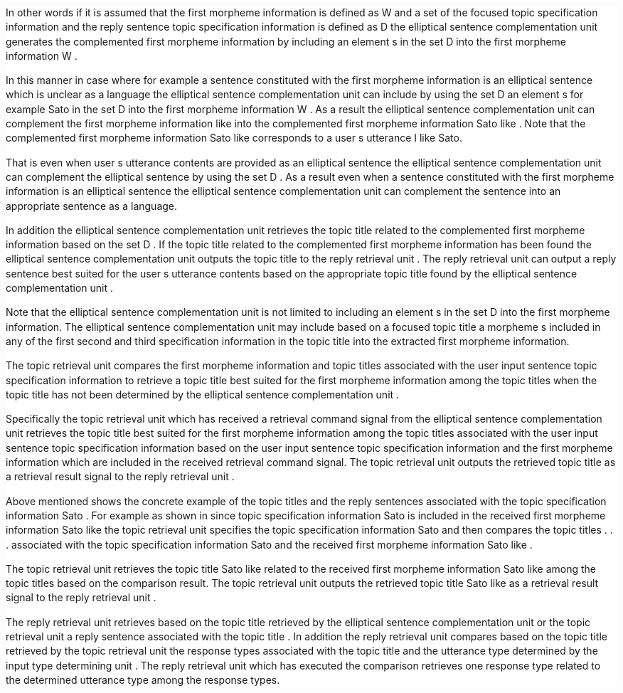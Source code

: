 In other words if it is assumed that the first morpheme information is defined as W and a set of the focused topic specification information and the reply sentence topic specification information is defined as D the elliptical sentence complementation unit generates the complemented first morpheme information by including an element s in the set D into the first morpheme information W .

In this manner in case where for example a sentence constituted with the first morpheme information is an elliptical sentence which is unclear as a language the elliptical sentence complementation unit can include by using the set D an element s for example Sato in the set D into the first morpheme information W . As a result the elliptical sentence complementation unit can complement the first morpheme information like into the complemented first morpheme information Sato like . Note that the complemented first morpheme information Sato like corresponds to a user s utterance I like Sato. 

That is even when user s utterance contents are provided as an elliptical sentence the elliptical sentence complementation unit can complement the elliptical sentence by using the set D . As a result even when a sentence constituted with the first morpheme information is an elliptical sentence the elliptical sentence complementation unit can complement the sentence into an appropriate sentence as a language.

In addition the elliptical sentence complementation unit retrieves the topic title related to the complemented first morpheme information based on the set D . If the topic title related to the complemented first morpheme information has been found the elliptical sentence complementation unit outputs the topic title to the reply retrieval unit . The reply retrieval unit can output a reply sentence best suited for the user s utterance contents based on the appropriate topic title found by the elliptical sentence complementation unit .

Note that the elliptical sentence complementation unit is not limited to including an element s in the set D into the first morpheme information. The elliptical sentence complementation unit may include based on a focused topic title a morpheme s included in any of the first second and third specification information in the topic title into the extracted first morpheme information.

The topic retrieval unit compares the first morpheme information and topic titles associated with the user input sentence topic specification information to retrieve a topic title best suited for the first morpheme information among the topic titles when the topic title has not been determined by the elliptical sentence complementation unit .

Specifically the topic retrieval unit which has received a retrieval command signal from the elliptical sentence complementation unit retrieves the topic title best suited for the first morpheme information among the topic titles associated with the user input sentence topic specification information based on the user input sentence topic specification information and the first morpheme information which are included in the received retrieval command signal. The topic retrieval unit outputs the retrieved topic title as a retrieval result signal to the reply retrieval unit .

Above mentioned shows the concrete example of the topic titles and the reply sentences associated with the topic specification information Sato . For example as shown in since topic specification information Sato is included in the received first morpheme information Sato like the topic retrieval unit specifies the topic specification information Sato and then compares the topic titles . . . associated with the topic specification information Sato and the received first morpheme information Sato like .

The topic retrieval unit retrieves the topic title Sato like related to the received first morpheme information Sato like among the topic titles based on the comparison result. The topic retrieval unit outputs the retrieved topic title Sato like as a retrieval result signal to the reply retrieval unit .

The reply retrieval unit retrieves based on the topic title retrieved by the elliptical sentence complementation unit or the topic retrieval unit a reply sentence associated with the topic title . In addition the reply retrieval unit compares based on the topic title retrieved by the topic retrieval unit the response types associated with the topic title and the utterance type determined by the input type determining unit . The reply retrieval unit which has executed the comparison retrieves one response type related to the determined utterance type among the response types.
